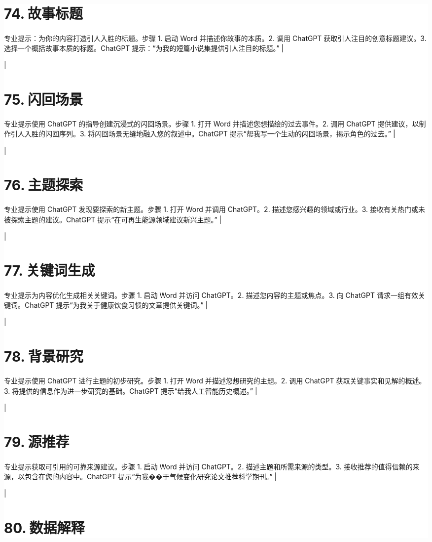 # 74. 故事标题

专业提示：为你的内容打造引人入胜的标题。步骤 1. 启动 Word 并描述你故事的本质。2. 调用 ChatGPT 获取引人注目的创意标题建议。3. 选择一个概括故事本质的标题。ChatGPT 提示：“为我的短篇小说集提供引人注目的标题。” |

|

# 75. 闪回场景

专业提示使用 ChatGPT 的指导创建沉浸式的闪回场景。步骤 1\. 打开 Word 并描述您想描绘的过去事件。2\. 调用 ChatGPT 提供建议，以制作引人入胜的闪回序列。3\. 将闪回场景无缝地融入您的叙述中。ChatGPT 提示“帮我写一个生动的闪回场景，揭示角色的过去。” |

|

# 76\. 主题探索

专业提示使用 ChatGPT 发现要探索的新主题。步骤 1\. 打开 Word 并调用 ChatGPT。2\. 描述您感兴趣的领域或行业。3\. 接收有关热门或未被探索主题的建议。ChatGPT 提示“在可再生能源领域建议新兴主题。” |

|

# 77\. 关键词生成

专业提示为内容优化生成相关关键词。步骤 1\. 启动 Word 并访问 ChatGPT。2\. 描述您内容的主题或焦点。3\. 向 ChatGPT 请求一组有效关键词。ChatGPT 提示“为我关于健康饮食习惯的文章提供关键词。” |

|

# 78\. 背景研究

专业提示使用 ChatGPT 进行主题的初步研究。步骤 1\. 打开 Word 并描述您想研究的主题。2\. 调用 ChatGPT 获取关键事实和见解的概述。3\. 将提供的信息作为进一步研究的基础。ChatGPT 提示“给我人工智能历史概述。” |

|

# 79\. 源推荐

专业提示获取可引用的可靠来源建议。步骤 1\. 启动 Word 并访问 ChatGPT。2\. 描述主题和所需来源的类型。3\. 接收推荐的值得信赖的来源，以包含在您的内容中。ChatGPT 提示“为我��于气候变化研究论文推荐科学期刊。” |

|

# 80\. 数据解释
